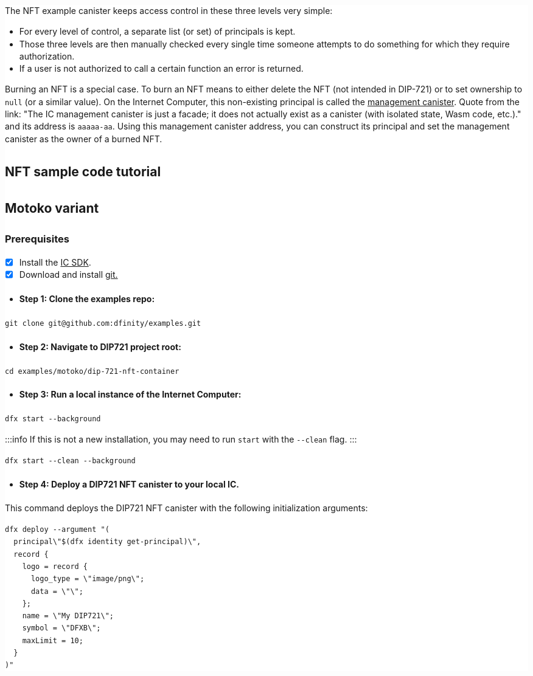The NFT example canister keeps access control in these three levels very simple: 
- For every level of control, a separate list (or set) of principals is kept.
- Those three levels are then manually checked every single time someone attempts to do something for which they require authorization.
- If a user is not authorized to call a certain function an error is returned.

Burning an NFT is a special case. To burn an NFT means to either delete the NFT (not intended in DIP-721) or to set ownership to `null` (or a similar value).
On the Internet Computer, this non-existing principal is called the [management canister](https://smartcontracts.org/docs/current/references/ic-interface-spec.md#ic-management-canister).
Quote from the link: "The IC management canister is just a facade; it does not actually exist as a canister (with isolated state, Wasm code, etc.)." and its address is `aaaaa-aa`.
Using this management canister address, you can construct its principal and set the management canister as the owner of a burned NFT.

## NFT sample code tutorial

## Motoko variant

### Prerequisites 

- [x] Install the [IC SDK](../developer-docs/setup/install/index.mdx).
- [x] Download and install [git.](https://git-scm.com/downloads)

- #### Step 1: Clone the examples repo:

```
git clone git@github.com:dfinity/examples.git
```

- #### Step 2: Navigate to DIP721 project root:

```
cd examples/motoko/dip-721-nft-container
```

- #### Step 3: Run a local instance of the Internet Computer:

```
dfx start --background 
```

:::info
If this is not a new installation, you may need to run `start` with the `--clean` flag.
:::

```
dfx start --clean --background
```

- #### Step 4: Deploy a DIP721 NFT canister to your local IC.
This command deploys the DIP721 NFT canister with the following initialization arguments:

```
dfx deploy --argument "(
  principal\"$(dfx identity get-principal)\", 
  record {
    logo = record {
      logo_type = \"image/png\";
      data = \"\";
    };
    name = \"My DIP721\";
    symbol = \"DFXB\";
    maxLimit = 10;
  }
)"
```

